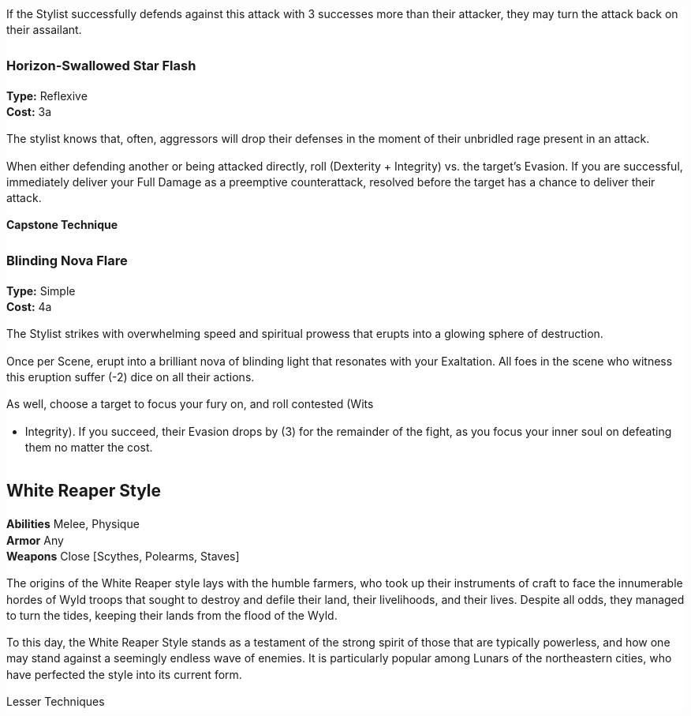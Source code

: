 If the Stylist successfully defends against this attack with 3 successes
more than their attacker, they may turn the attack back on their
assailant.

### Horizon-Swallowed Star Flash

**Type:** Reflexive  
**Cost:** 3a

The stylist knows that, often, aggressors will drop their defenses in
the moment of their unbridled rage present in an attack.

When either defending another or being attacked directly, roll
(Dexterity + Integrity) vs. the target’s Evasion. If you are successful,
immediately deliver your Full Damage as a preemptive counterattack,
resolved before the target has a chance to deliver their attack.

**Capstone Technique**

### Blinding Nova Flare

**Type:** Simple  
**Cost:** 4a

The Stylist strikes with overwhelming speed and spiritual prowess that
erupts into a glowing sphere of destruction.

Once per Scene, erupt into a brilliant nova of blinding light that
resonates with your Exaltation. All foes in the scene who witness this
eruption suffer (-2) dice on all their actions.

As well, choose a target to focus your fury on, and roll contested (Wits
+ Integrity). If you succeed, their Evasion drops by (3) for the
remainder of the fight, as you focus your inner soul on defeating them
no matter the cost.

White Reaper Style
------------------

**Abilities** Melee, Physique  
**Armor** Any  
**Weapons** Close \[Scythes, Polearms, Staves\]

The origins of the White Reaper style lays with the humble farmers, who
took up their instruments of craft to face the innumerable hordes of
Wyld troops that sought to destroy and defile their land, their
livelihoods, and their lives. Despite all odds, they managed to turn the
tides, keeping their lands from the flood of the Wyld.

To this day, the White Reaper Style stands as a testament of the strong
spirit of those that are typically powerless, and how one may stand
against a seemingly endless wave of enemies. It is particularly popular
among Lunars of the northeastern cities, who have perfected the style
into its current form.

<div class="power_category">Lesser Techniques</div>
